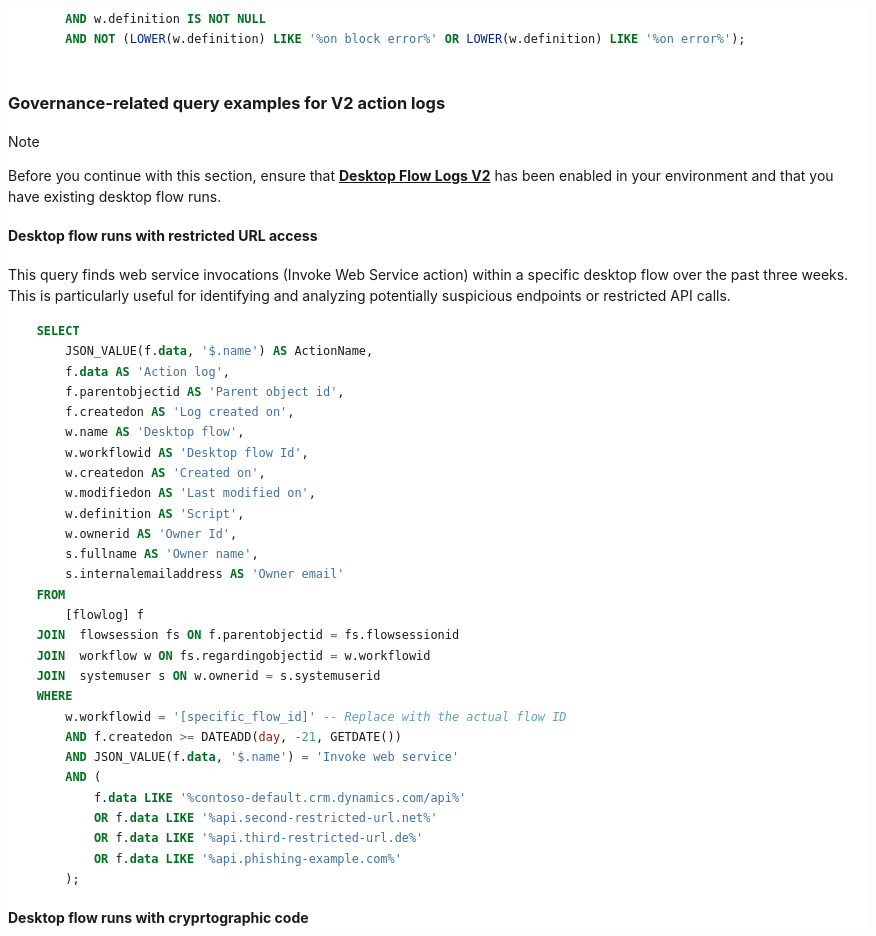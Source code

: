 ```sql
        AND w.definition IS NOT NULL  
        AND NOT (LOWER(w.definition) LIKE '%on block error%' OR LOWER(w.definition) LIKE '%on error%');
    
```

### Governance-related query examples for V2 action logs

> [!NOTE]
>
> Before you continue with this section, ensure that [**Desktop Flow Logs V2**](./desktop-flows/configure-desktop-flow-logs#configure-desktop-flow-action-log-version) has been enabled in your environment and that you have existing desktop flow runs.

#### Desktop flow runs with restricted URL access

This query finds web service invocations (Invoke Web Service action) within a specific desktop flow over the past three weeks. This is particularly useful for identifying and analyzing potentially suspicious endpoints or restricted API calls.

```sql
    SELECT   
        JSON_VALUE(f.data, '$.name') AS ActionName,  
        f.data AS 'Action log',  
        f.parentobjectid AS 'Parent object id',  
        f.createdon AS 'Log created on',
        w.name AS 'Desktop flow',  
        w.workflowid AS 'Desktop flow Id',  
        w.createdon AS 'Created on',  
        w.modifiedon AS 'Last modified on',  
        w.definition AS 'Script',  
        w.ownerid AS 'Owner Id',  
        s.fullname AS 'Owner name',  
        s.internalemailaddress AS 'Owner email'  
    FROM  
        [flowlog] f  
    JOIN  flowsession fs ON f.parentobjectid = fs.flowsessionid         
    JOIN  workflow w ON fs.regardingobjectid = w.workflowid  
    JOIN  systemuser s ON w.ownerid = s.systemuserid  
    WHERE   
        w.workflowid = '[specific_flow_id]' -- Replace with the actual flow ID
        AND f.createdon >= DATEADD(day, -21, GETDATE())
        AND JSON_VALUE(f.data, '$.name') = 'Invoke web service'  
        AND (  
            f.data LIKE '%contoso-default.crm.dynamics.com/api%'  
            OR f.data LIKE '%api.second-restricted-url.net%'  
            OR f.data LIKE '%api.third-restricted-url.de%'  
            OR f.data LIKE '%api.phishing-example.com%'  
        );
```

#### Desktop flow runs with cryprtographic code

